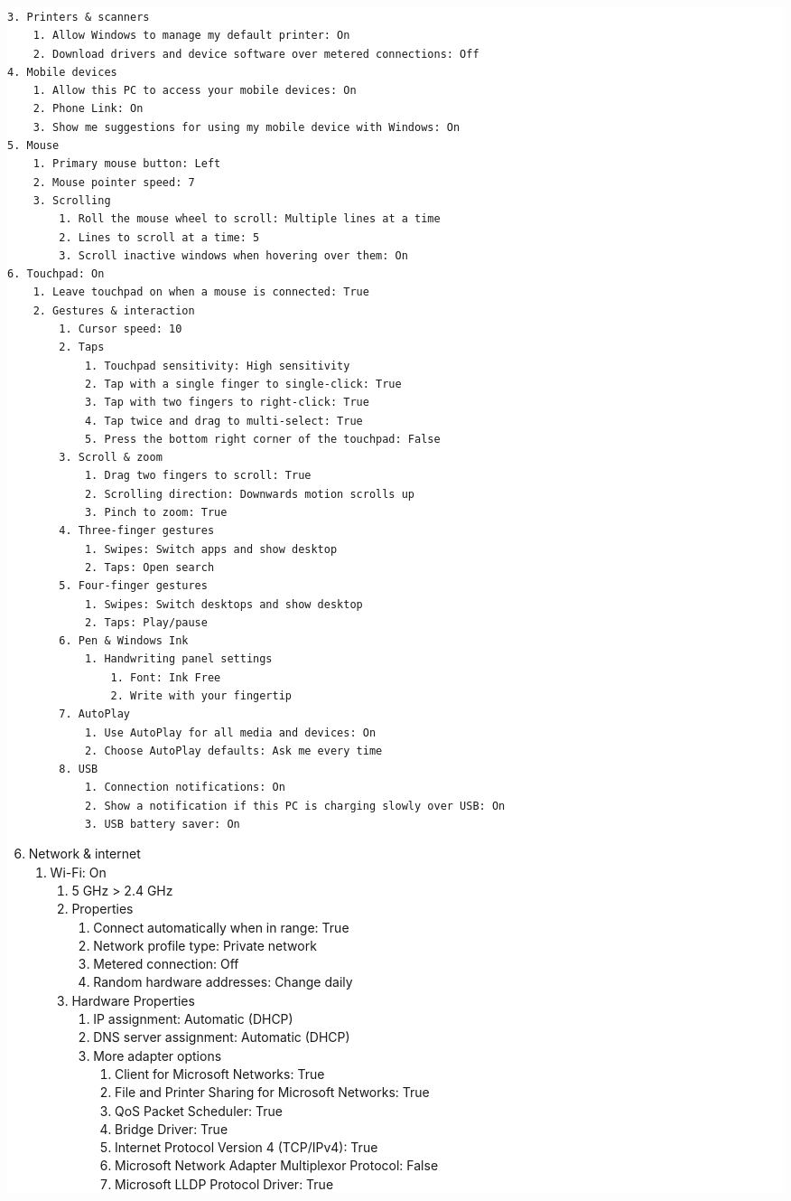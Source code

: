 	3. Printers & scanners
		1. Allow Windows to manage my default printer: On
		2. Download drivers and device software over metered connections: Off
	4. Mobile devices
		1. Allow this PC to access your mobile devices: On
		2. Phone Link: On
		3. Show me suggestions for using my mobile device with Windows: On
	5. Mouse
		1. Primary mouse button: Left
		2. Mouse pointer speed: 7
		3. Scrolling
			1. Roll the mouse wheel to scroll: Multiple lines at a time
			2. Lines to scroll at a time: 5
			3. Scroll inactive windows when hovering over them: On
	6. Touchpad: On
		1. Leave touchpad on when a mouse is connected: True
		2. Gestures & interaction
			1. Cursor speed: 10
			2. Taps
				1. Touchpad sensitivity: High sensitivity
				2. Tap with a single finger to single-click: True
				3. Tap with two fingers to right-click: True
				4. Tap twice and drag to multi-select: True
				5. Press the bottom right corner of the touchpad: False
			3. Scroll & zoom
				1. Drag two fingers to scroll: True
				2. Scrolling direction: Downwards motion scrolls up
				3. Pinch to zoom: True
			4. Three-finger gestures
				1. Swipes: Switch apps and show desktop
				2. Taps: Open search
			5. Four-finger gestures
				1. Swipes: Switch desktops and show desktop
				2. Taps: Play/pause
			6. Pen & Windows Ink
				1. Handwriting panel settings
					1. Font: Ink Free
					2. Write with your fingertip
			7. AutoPlay
				1. Use AutoPlay for all media and devices: On
				2. Choose AutoPlay defaults: Ask me every time
			8. USB
				1. Connection notifications: On
				2. Show a notification if this PC is charging slowly over USB: On
				3. USB battery saver: On
6. Network & internet
	1. Wi-Fi: On
		1. 5 GHz > 2.4 GHz
		2. Properties
			1. Connect automatically when in range: True
			2. Network profile type: Private network
			3. Metered connection: Off
			4. Random hardware addresses: Change daily
		3. Hardware Properties
			1. IP assignment: Automatic (DHCP)
			2. DNS server assignment: Automatic (DHCP)
			3. More adapter options
				1. Client for Microsoft Networks: True
				2. File and Printer Sharing for Microsoft Networks: True
				3. QoS Packet Scheduler: True
				4. Bridge Driver: True
				5. Internet Protocol Version 4 (TCP/IPv4): True
				6. Microsoft Network Adapter Multiplexor Protocol: False
				7. Microsoft LLDP Protocol Driver: True